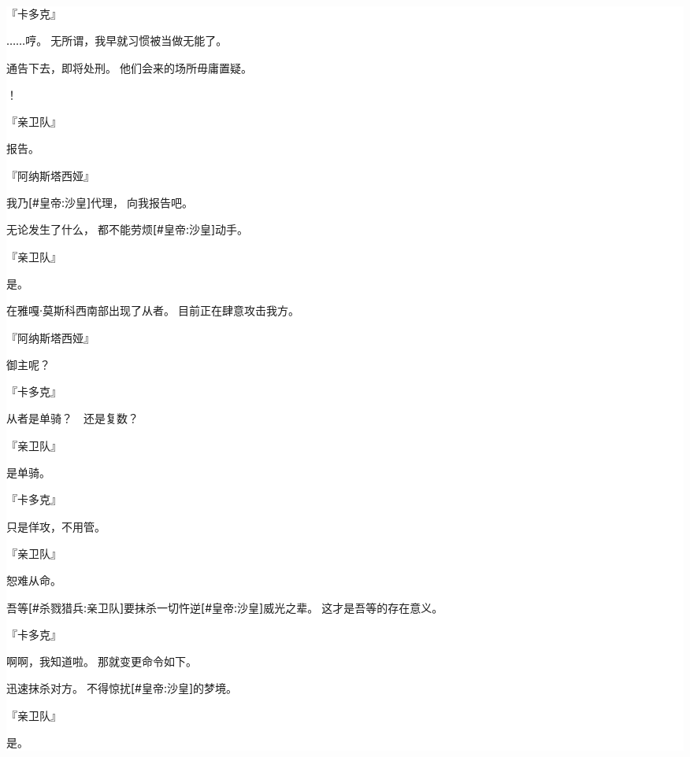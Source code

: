 『卡多克』

……哼。
无所谓，我早就习惯被当做无能了。

通告下去，即将处刑。
他们会来的场所毋庸置疑。

！

『亲卫队』

报告。

『阿纳斯塔西娅』

我乃[#皇帝:沙皇]代理，
向我报告吧。

无论发生了什么，
都不能劳烦[#皇帝:沙皇]动手。

『亲卫队』

是。

在雅嘎·莫斯科西南部出现了从者。
目前正在肆意攻击我方。

『阿纳斯塔西娅』

御主呢？

『卡多克』

从者是单骑？　还是复数？

『亲卫队』

是单骑。

『卡多克』

只是佯攻，不用管。

『亲卫队』

恕难从命。

吾等[#杀戮猎兵:亲卫队]要抹杀一切忤逆[#皇帝:沙皇]威光之辈。
这才是吾等的存在意义。

『卡多克』

啊啊，我知道啦。
那就变更命令如下。

迅速抹杀对方。
不得惊扰[#皇帝:沙皇]的梦境。

『亲卫队』

是。
